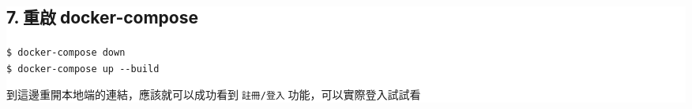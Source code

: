 ## 7. 重啟 docker-compose

```shell
$ docker-compose down
$ docker-compose up --build
```

到這邊重開本地端的連結，應該就可以成功看到 `註冊/登入` 功能，可以實際登入試試看





















